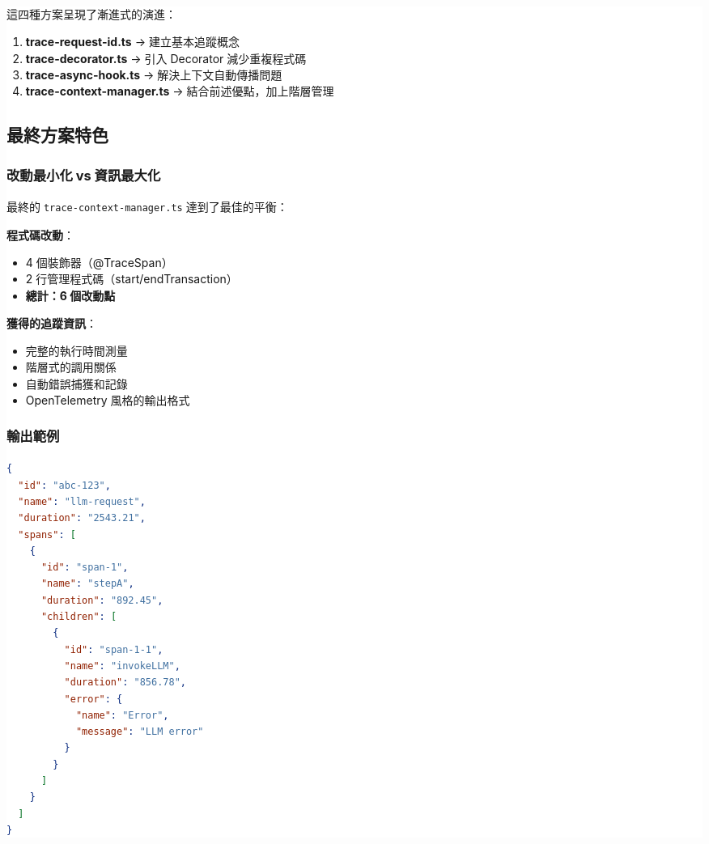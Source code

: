 這四種方案呈現了漸進式的演進：

1. **trace-request-id.ts** → 建立基本追蹤概念
2. **trace-decorator.ts** → 引入 Decorator 減少重複程式碼
3. **trace-async-hook.ts** → 解決上下文自動傳播問題
4. **trace-context-manager.ts** → 結合前述優點，加上階層管理

## 最終方案特色

### 改動最小化 vs 資訊最大化

最終的 `trace-context-manager.ts` 達到了最佳的平衡：

**程式碼改動**：

- 4 個裝飾器（@TraceSpan）
- 2 行管理程式碼（start/endTransaction）
- **總計：6 個改動點**

**獲得的追蹤資訊**：

- 完整的執行時間測量
- 階層式的調用關係
- 自動錯誤捕獲和記錄
- OpenTelemetry 風格的輸出格式

### 輸出範例

```json
{
  "id": "abc-123",
  "name": "llm-request",
  "duration": "2543.21",
  "spans": [
    {
      "id": "span-1",
      "name": "stepA",
      "duration": "892.45",
      "children": [
        {
          "id": "span-1-1",
          "name": "invokeLLM",
          "duration": "856.78",
          "error": {
            "name": "Error",
            "message": "LLM error"
          }
        }
      ]
    }
  ]
}
```
